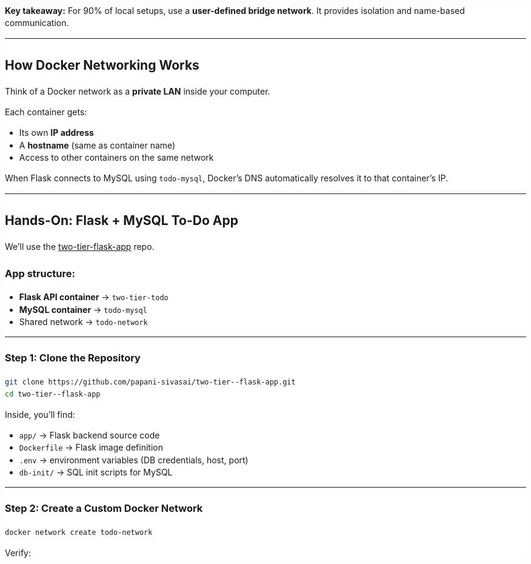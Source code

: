 **Key takeaway:** For 90% of local setups, use a **user-defined bridge network**. It provides isolation and name-based communication.

---

## How Docker Networking Works

Think of a Docker network as a **private LAN** inside your computer.

Each container gets:

* Its own **IP address**
* A **hostname** (same as container name)
* Access to other containers on the same network

When Flask connects to MySQL using `todo-mysql`, Docker’s DNS automatically resolves it to that container’s IP.

---

## Hands-On: Flask + MySQL To-Do App

We’ll use the [two-tier-flask-app](https://github.com/papani-sivasai/two-tier--flask-app) repo.

### App structure:

* **Flask API container** → `two-tier-todo`
* **MySQL container** → `todo-mysql`
* Shared network → `todo-network`

---

### Step 1: Clone the Repository

```bash
git clone https://github.com/papani-sivasai/two-tier--flask-app.git
cd two-tier--flask-app
```

Inside, you’ll find:

* `app/` → Flask backend source code
* `Dockerfile` → Flask image definition
* `.env` → environment variables (DB credentials, host, port)
* `db-init/` → SQL init scripts for MySQL

---

### Step 2: Create a Custom Docker Network

```bash
docker network create todo-network
```

Verify:
